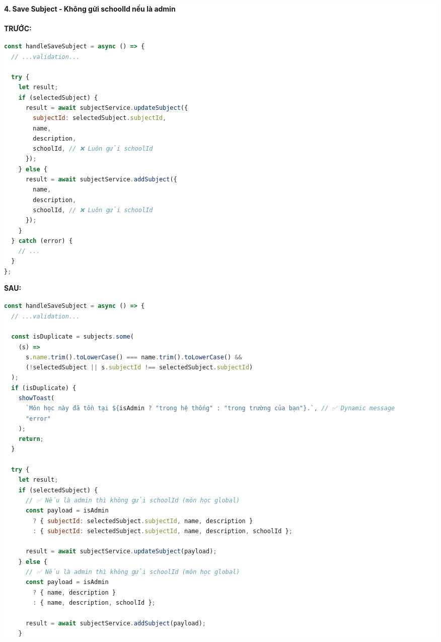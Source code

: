 #### 4. Save Subject - Không gửi schoolId nếu là admin
**TRƯỚC:**
```jsx
const handleSaveSubject = async () => {
  // ...validation...
  
  try {
    let result;
    if (selectedSubject) {
      result = await subjectService.updateSubject({
        subjectId: selectedSubject.subjectId,
        name,
        description,
        schoolId, // ❌ Luôn gửi schoolId
      });
    } else {
      result = await subjectService.addSubject({
        name,
        description,
        schoolId, // ❌ Luôn gửi schoolId
      });
    }
  } catch (error) {
    // ...
  }
};
```

**SAU:**
```jsx
const handleSaveSubject = async () => {
  // ...validation...
  
  const isDuplicate = subjects.some(
    (s) =>
      s.name.trim().toLowerCase() === name.trim().toLowerCase() &&
      (!selectedSubject || s.subjectId !== selectedSubject.subjectId)
  );
  if (isDuplicate) {
    showToast(
      `Môn học này đã tồn tại ${isAdmin ? "trong hệ thống" : "trong trường của bạn"}.`, // ✅ Dynamic message
      "error"
    );
    return;
  }

  try {
    let result;
    if (selectedSubject) {
      // ✅ Nếu là admin thì không gửi schoolId (môn học global)
      const payload = isAdmin
        ? { subjectId: selectedSubject.subjectId, name, description }
        : { subjectId: selectedSubject.subjectId, name, description, schoolId };
      
      result = await subjectService.updateSubject(payload);
    } else {
      // ✅ Nếu là admin thì không gửi schoolId (môn học global)
      const payload = isAdmin
        ? { name, description }
        : { name, description, schoolId };
      
      result = await subjectService.addSubject(payload);
    }
```